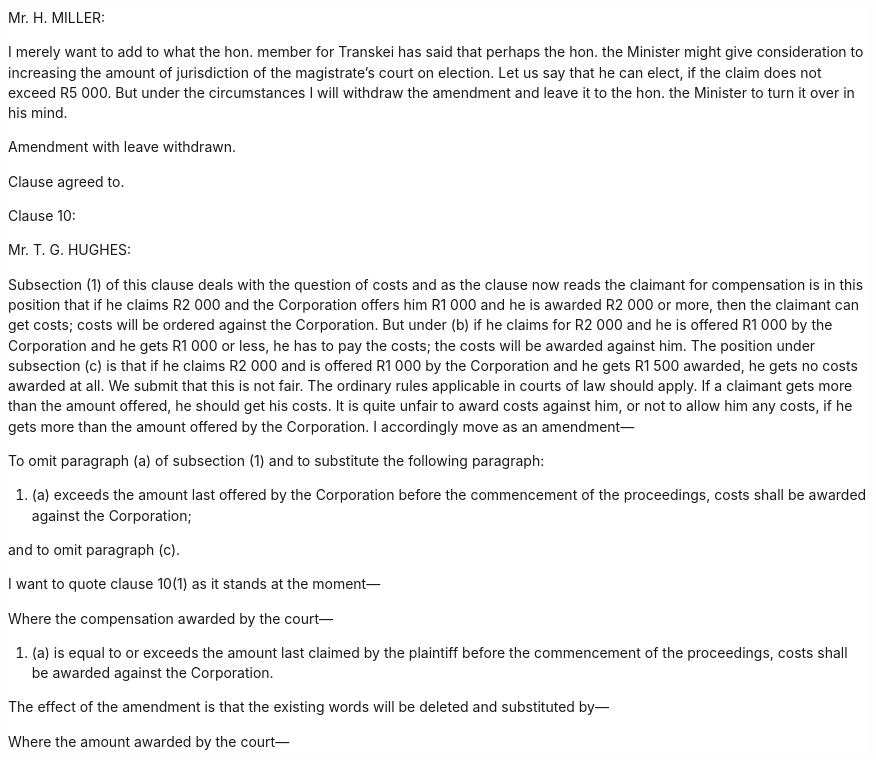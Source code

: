 </speech>

<speech by="#miller">

<from>Mr. <person refersTo="hansard_za">H. MILLER</person>:</from>

<p>I merely want to add to what the hon. member for Transkei has said that perhaps the hon. the Minister might give consideration to increasing the amount of jurisdiction of the magistrate&#x2019;s <span class="col_3755-3756" refersTo="page_0431"/> court on election. Let us say that he can elect, if the claim does not exceed R5 000. But under the circumstances I will withdraw the amendment and leave it to the hon. the Minister to turn it over in his mind.</p>

<p>Amendment with leave withdrawn.</p>

<p>Clause agreed to.</p>

<p>Clause 10:</p>

</speech>

<speech by="#hughes">

<from>Mr. <person refersTo="hansard_za">T. G. HUGHES</person>:</from>

<p>Subsection (1) of this clause deals with the question of costs and as the clause now reads the claimant for compensation is in this position that if he claims R2 000 and the Corporation offers him R1 000 and he is awarded R2 000 or more, then the claimant can get costs; costs will be ordered against the Corporation. But under (b) if he claims for R2 000 and he is offered R1 000 by the Corporation and he gets R1 000 or less, he has to pay the costs; the costs will be awarded against him. The position under subsection (c) is that if he claims R2 000 and is offered R1 000 by the Corporation and he gets R1 500 awarded, he gets no costs awarded at all. We submit that this is not fair. The ordinary rules applicable in courts of law should apply. If a claimant gets more than the amount offered, he should get his costs. It is quite unfair to award costs against him, or not to allow him any costs, if he gets more than the amount offered by the Corporation. I accordingly move as an amendment&#x2014;</p>

<block name="quote">To omit paragraph (a) of subsection (1) and to substitute the following paragraph:</block>

<ol>

<li>(a) exceeds the amount last offered by the Corporation before the commencement of the proceedings, costs shall be awarded against the Corporation;</li>

</ol>

<block name="quote">and to omit paragraph (c).</block>

<p>I want to quote clause 10(1) as it stands at the moment&#x2014;</p>

<block name="quote">Where the compensation awarded by the court&#x2014;</block>

<ol>

<li>(a) is equal to or exceeds the amount last claimed by the plaintiff before the commencement of the proceedings, costs shall be awarded against the Corporation.</li></ol>

<p>The effect of the amendment is that the existing words will be deleted and substituted by&#x2014;</p>

<block name="quote">Where the amount awarded by the court&#x2014;</block>
